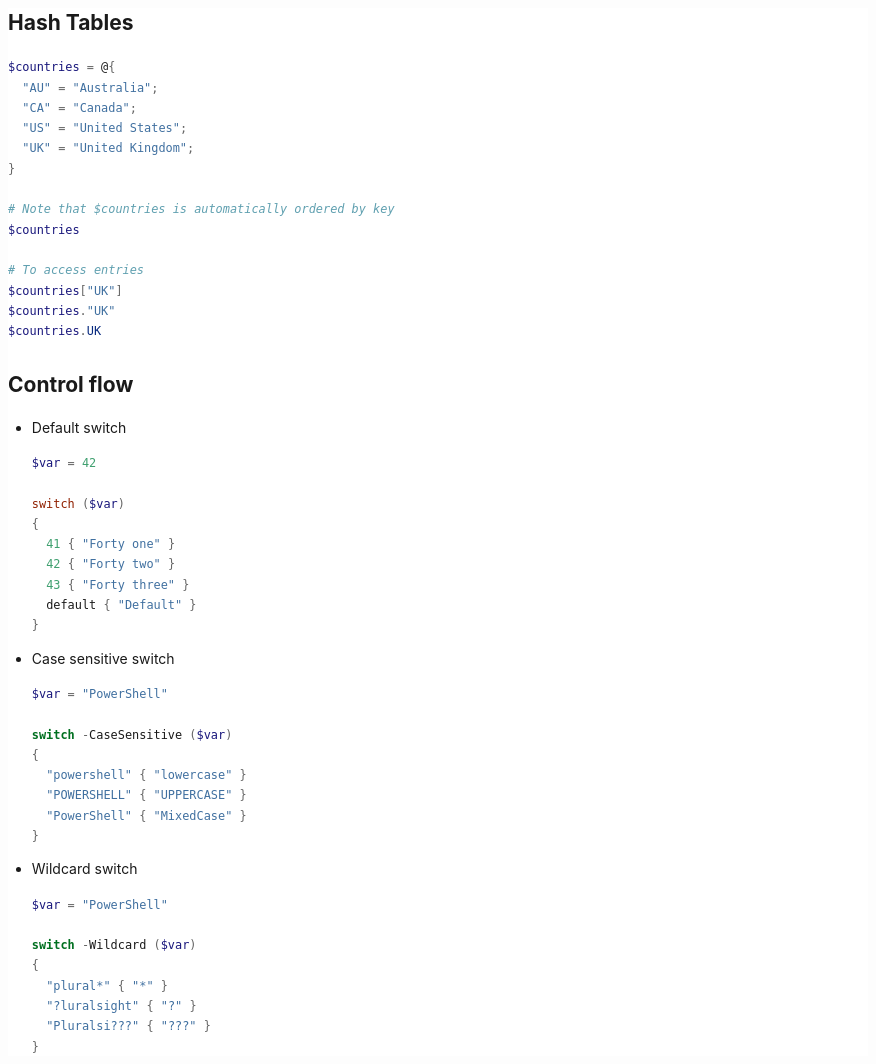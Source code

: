 ## Hash Tables

```ps1
$countries = @{
  "AU" = "Australia";
  "CA" = "Canada";
  "US" = "United States";
  "UK" = "United Kingdom";
}

# Note that $countries is automatically ordered by key
$countries

# To access entries
$countries["UK"]
$countries."UK"
$countries.UK
```

## Control flow

- Default switch

  ```ps1
  $var = 42
  
  switch ($var)
  {
    41 { "Forty one" }
    42 { "Forty two" }
    43 { "Forty three" }
    default { "Default" }
  }
  ```

- Case sensitive switch

  ```ps1
  $var = "PowerShell"

  switch -CaseSensitive ($var)
  {
    "powershell" { "lowercase" }
    "POWERSHELL" { "UPPERCASE" }
    "PowerShell" { "MixedCase" }
  }
  ```

- Wildcard switch

  ```ps1
  $var = "PowerShell"
  
  switch -Wildcard ($var)
  {
    "plural*" { "*" }
    "?luralsight" { "?" }
    "Pluralsi???" { "???" }
  }
  ```
